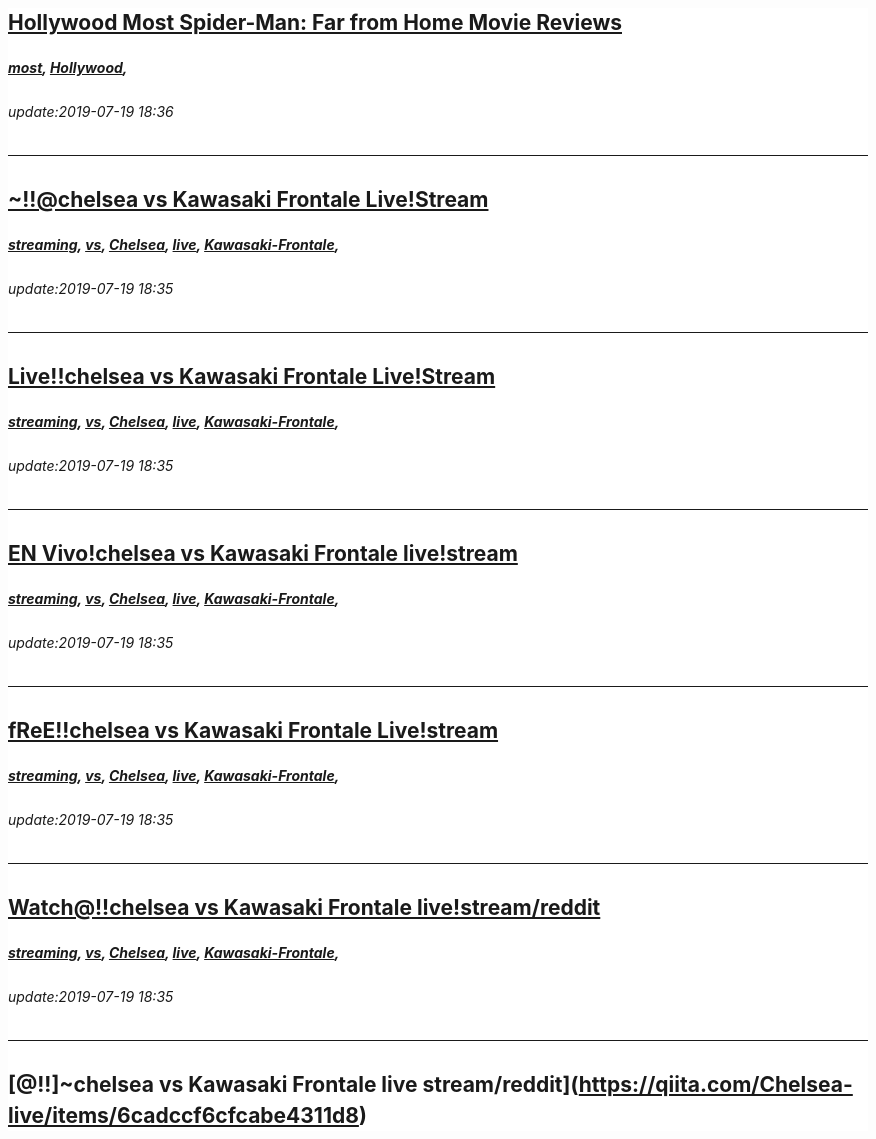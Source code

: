 ## [Hollywood Most Spider-Man: Far from Home Movie Reviews](https://qiita.com/zufavapusi/items/7617128346169a14b0e4)
##### [most](https://qiita.com/tags/most), [Hollywood](https://qiita.com/tags/Hollywood), 
###### update:2019-07-19 18:36
---
## [~!!@chelsea vs Kawasaki Frontale Live!Stream](https://qiita.com/Chelsea-live/items/283001cb6c9e5af33b23)
##### [streaming](https://qiita.com/tags/streaming), [vs](https://qiita.com/tags/vs), [Chelsea](https://qiita.com/tags/Chelsea), [live](https://qiita.com/tags/live), [Kawasaki-Frontale](https://qiita.com/tags/Kawasaki-Frontale), 
###### update:2019-07-19 18:35
---
## [Live!!chelsea vs Kawasaki Frontale Live!Stream](https://qiita.com/Chelsea-live/items/84e8885259fbf7ab36e9)
##### [streaming](https://qiita.com/tags/streaming), [vs](https://qiita.com/tags/vs), [Chelsea](https://qiita.com/tags/Chelsea), [live](https://qiita.com/tags/live), [Kawasaki-Frontale](https://qiita.com/tags/Kawasaki-Frontale), 
###### update:2019-07-19 18:35
---
## [EN Vivo!chelsea vs Kawasaki Frontale live!stream](https://qiita.com/Chelsea-live/items/00462df9003613a71ffa)
##### [streaming](https://qiita.com/tags/streaming), [vs](https://qiita.com/tags/vs), [Chelsea](https://qiita.com/tags/Chelsea), [live](https://qiita.com/tags/live), [Kawasaki-Frontale](https://qiita.com/tags/Kawasaki-Frontale), 
###### update:2019-07-19 18:35
---
## [fReE!!chelsea vs Kawasaki Frontale Live!stream](https://qiita.com/Chelsea-live/items/f1ec83b80e56181409bc)
##### [streaming](https://qiita.com/tags/streaming), [vs](https://qiita.com/tags/vs), [Chelsea](https://qiita.com/tags/Chelsea), [live](https://qiita.com/tags/live), [Kawasaki-Frontale](https://qiita.com/tags/Kawasaki-Frontale), 
###### update:2019-07-19 18:35
---
## [Watch@!!chelsea vs Kawasaki Frontale live!stream/reddit](https://qiita.com/Chelsea-live/items/78e25bdcf59aa23ab4fa)
##### [streaming](https://qiita.com/tags/streaming), [vs](https://qiita.com/tags/vs), [Chelsea](https://qiita.com/tags/Chelsea), [live](https://qiita.com/tags/live), [Kawasaki-Frontale](https://qiita.com/tags/Kawasaki-Frontale), 
###### update:2019-07-19 18:35
---
## [@!!]~chelsea vs Kawasaki Frontale live stream/reddit](https://qiita.com/Chelsea-live/items/6cadccf6cfcabe4311d8)